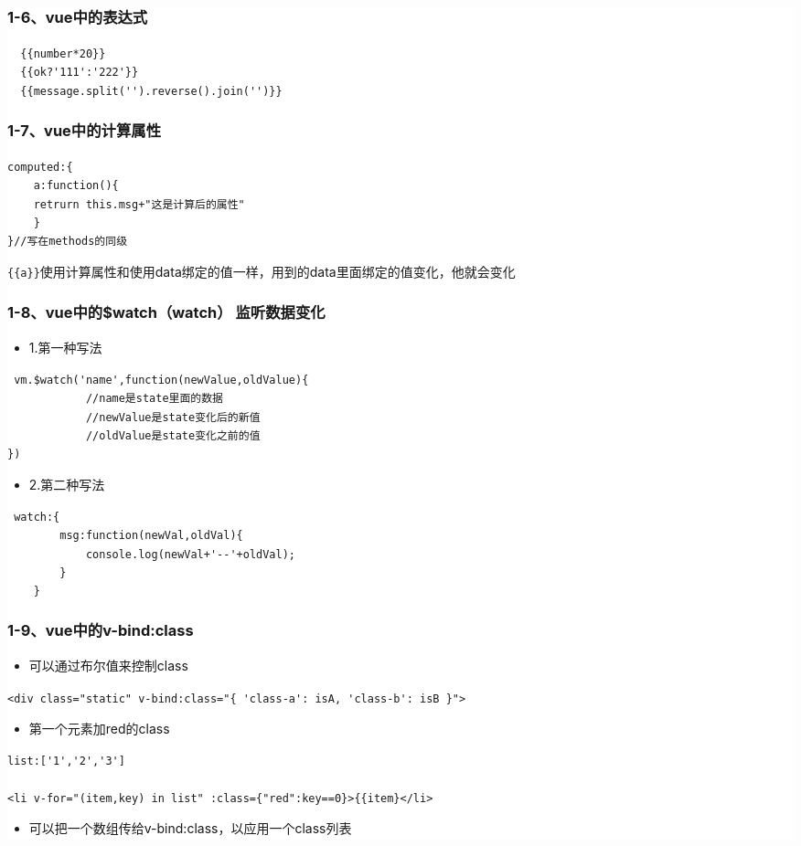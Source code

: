 ### 1-6、vue中的表达式

```
  {{number*20}} 
  {{ok?'111':'222'}}
  {{message.split('').reverse().join('')}}
```


### 1-7、vue中的计算属性

```
computed:{
	a:function(){
	retrurn this.msg+"这是计算后的属性"
	}
}//写在methods的同级
```
`{{a}}`使用计算属性和使用data绑定的值一样，用到的data里面绑定的值变化，他就会变化


### 1-8、vue中的$watch（watch） 监听数据变化
- 1.第一种写法

```
 vm.$watch('name',function(newValue,oldValue){
			//name是state里面的数据
			//newValue是state变化后的新值
			//oldValue是state变化之前的值
})
```
- 2.第二种写法

```
 watch:{
        msg:function(newVal,oldVal){
            console.log(newVal+'--'+oldVal);
        }
    }
```
### 1-9、vue中的v-bind:class
- 可以通过布尔值来控制class
```
<div class="static" v-bind:class="{ 'class-a': isA, 'class-b': isB }">
```


- 第一个元素加red的class

```
list:['1','2','3']

<li v-for="(item,key) in list" :class={"red":key==0}>{{item}</li>
```
- 可以把一个数组传给v-bind:class，以应用一个class列表
